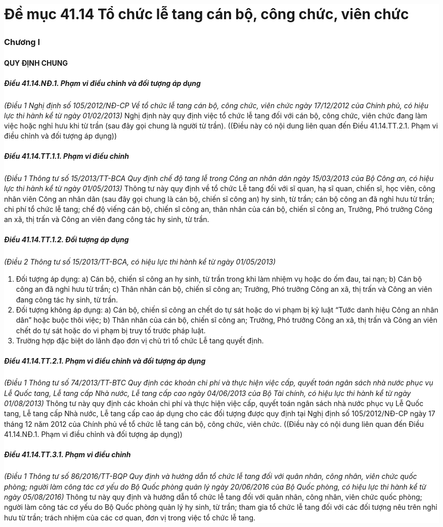 # Đề mục 41.14 Tổ chức lễ tang cán bộ, công chức, viên chức

### Chương I

#### QUY ĐỊNH CHUNG

##### Điều 41.14.NĐ.1. Phạm vi điều chỉnh và đối tượng áp dụng
*(Điều 1 Nghị định số 105/2012/NĐ-CP Về tổ chức lễ tang cán bộ, công chức, viên chức ngày 17/12/2012 của Chính phủ, có hiệu lực thi hành kể từ ngày 01/02/2013)*
Nghị định này quy định việc tổ chức lễ tang đối với cán bộ, công chức, viên chức đang làm việc hoặc nghỉ hưu khi từ trần (sau đây gọi chung là người từ trần).
((Điều này có nội dung liên quan đến Điều 41.14.TT.2.1. Phạm vi điều chỉnh và đối tượng áp dụng))

##### Điều 41.14.TT.1.1. Phạm vi điều chỉnh
*(Điều 1 Thông tư số 15/2013/TT-BCA Quy định chế độ tang lễ trong Công an nhân dân ngày 15/03/2013 của Bộ Công an, có hiệu lực thi hành kể từ ngày 01/05/2013)*
Thông tư này quy định về tổ chức Lễ tang đối với sĩ quan, hạ sĩ quan, chiến sĩ, học viên, công nhân viên Công an nhân dân (sau đây gọi chung là cán bộ, chiến sĩ công an) hy sinh, từ trần; cán bộ công an đã nghỉ hưu từ trần; chi phí tổ chức lễ tang; chế độ viếng cán bộ, chiến sĩ công an, thân nhân của cán bộ, chiến sĩ công an, Trưởng, Phó trưởng Công an xã, thị trấn và Công an viên đang công tác hy sinh, từ trần.

##### Điều 41.14.TT.1.2. Đối tượng áp dụng
*(Điều 2 Thông tư số 15/2013/TT-BCA, có hiệu lực thi hành kể từ ngày 01/05/2013)*
1. Đối tượng áp dụng:
a) Cán bộ, chiến sĩ công an hy sinh, từ trần trong khi làm nhiệm vụ hoặc do ốm đau, tai nạn;
b) Cán bộ công an đã nghỉ hưu từ trần;
c) Thân nhân cán bộ, chiến sĩ công an; Trưởng, Phó trưởng Công an xã, thị trấn và Công an viên đang công tác hy sinh, từ trần.
2. Đối tượng không áp dụng:
a) Cán bộ, chiến sĩ công an chết do tự sát hoặc do vi phạm bị kỷ luật “Tước danh hiệu Công an nhân dân” hoặc buộc thôi việc;
b) Thân nhân của cán bộ, chiến sĩ công an; Trưởng, Phó trưởng Công an xã, thị trấn và Công an viên chết do tự sát hoặc do vi phạm bị truy tố trước pháp luật.
3. Trường hợp đặc biệt do lãnh đạo đơn vị chủ trì tổ chức Lễ tang quyết định.

##### Điều 41.14.TT.2.1. Phạm vi điều chỉnh và đối tượng áp dụng
*(Điều 1 Thông tư số 74/2013/TT-BTC Quy định các khoản chi phí và thực hiện việc cấp, quyết toán ngân sách nhà nước phục vụ Lễ Quốc tang, Lễ tang cấp Nhà nước, Lễ tang cấp cao ngày 04/06/2013 của Bộ Tài chính, có hiệu lực thi hành kể từ ngày 01/08/2013)*
Thông tư này quy định các khoản chi phí và thực hiện việc cấp, quyết toán ngân sách nhà nước phục vụ Lễ Quốc tang, Lễ tang cấp Nhà nước, Lễ tang cấp cao áp dụng cho các đối tượng được quy định tại Nghị định số 105/2012/NĐ-CP ngày 17 tháng 12 năm 2012 của Chính phủ về tổ chức lễ tang cán bộ, công chức, viên chức.
((Điều này có nội dung liên quan đến Điều 41.14.NĐ.1. Phạm vi điều chỉnh và đối tượng áp dụng))

##### Điều 41.14.TT.3.1. Phạm vi điều chỉnh
*(Điều 1 Thông tư số 86/2016/TT-BQP Quy định và hướng dẫn tổ chức lễ tang đối với quân nhân, công nhân, viên chức quốc phòng; người làm công tác cơ yếu do Bộ Quốc phòng quản lý ngày 20/06/2016 của Bộ Quốc phòng, có hiệu lực thi hành kể từ ngày 05/08/2016)*
Thông tư này quy định và hướng dẫn tổ chức lễ tang đối với quân nhân, công nhân, viên chức quốc phòng; người làm công tác cơ yếu do Bộ Quốc phòng quản lý hy sinh, từ trần; tham gia tổ chức lễ tang đối với các đối tượng nêu trên nghỉ hưu từ trần; trách nhiệm của các cơ quan, đơn vị trong việc tổ chức lễ tang.
